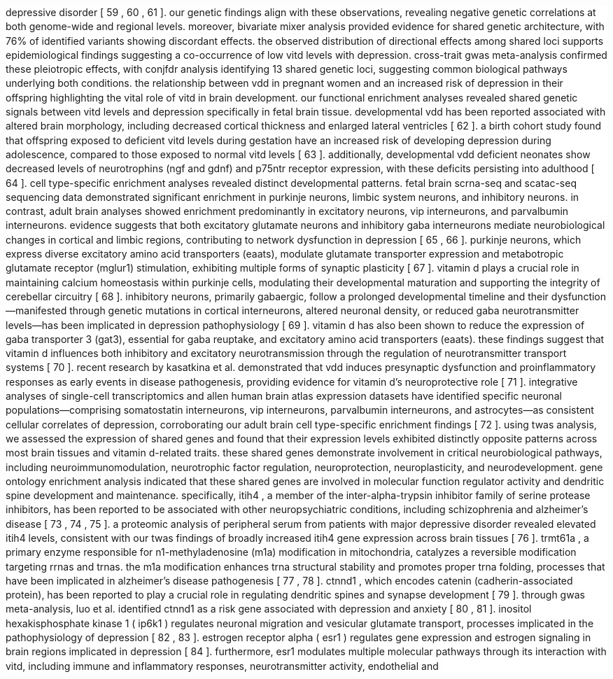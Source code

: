 depressive disorder [ 59 , 60 , 61 ]. our genetic findings align with these observations, revealing negative genetic correlations at both genome-wide and regional levels. moreover, bivariate mixer analysis provided evidence for shared genetic architecture, with 76% of identified variants showing discordant effects. the observed distribution of directional effects among shared loci supports epidemiological findings suggesting a co-occurrence of low vitd levels with depression. cross-trait gwas meta-analysis confirmed these pleiotropic effects, with conjfdr analysis identifying 13 shared genetic loci, suggesting common biological pathways underlying both conditions. the relationship between vdd in pregnant women and an increased risk of depression in their offspring highlighting the vital role of vitd in brain development. our functional enrichment analyses revealed shared genetic signals between vitd levels and depression specifically in fetal brain tissue. developmental vdd has been reported associated with altered brain morphology, including decreased cortical thickness and enlarged lateral ventricles [ 62 ]. a birth cohort study found that offspring exposed to deficient vitd levels during gestation have an increased risk of developing depression during adolescence, compared to those exposed to normal vitd levels [ 63 ]. additionally, developmental vdd deficient neonates show decreased levels of neurotrophins (ngf and gdnf) and p75ntr receptor expression, with these deficits persisting into adulthood [ 64 ]. cell type-specific enrichment analyses revealed distinct developmental patterns. fetal brain scrna-seq and scatac-seq sequencing data demonstrated significant enrichment in purkinje neurons, limbic system neurons, and inhibitory neurons. in contrast, adult brain analyses showed enrichment predominantly in excitatory neurons, vip interneurons, and parvalbumin interneurons. evidence suggests that both excitatory glutamate neurons and inhibitory gaba interneurons mediate neurobiological changes in cortical and limbic regions, contributing to network dysfunction in depression [ 65 , 66 ]. purkinje neurons, which express diverse excitatory amino acid transporters (eaats), modulate glutamate transporter expression and metabotropic glutamate receptor (mglur1) stimulation, exhibiting multiple forms of synaptic plasticity [ 67 ]. vitamin d plays a crucial role in maintaining calcium homeostasis within purkinje cells, modulating their developmental maturation and supporting the integrity of cerebellar circuitry [ 68 ]. inhibitory neurons, primarily gabaergic, follow a prolonged developmental timeline and their dysfunction—manifested through genetic mutations in cortical interneurons, altered neuronal density, or reduced gaba neurotransmitter levels—has been implicated in depression pathophysiology [ 69 ]. vitamin d has also been shown to reduce the expression of gaba transporter 3 (gat3), essential for gaba reuptake, and excitatory amino acid transporters (eaats). these findings suggest that vitamin d influences both inhibitory and excitatory neurotransmission through the regulation of neurotransmitter transport systems [ 70 ]. recent research by kasatkina et al. demonstrated that vdd induces presynaptic dysfunction and proinflammatory responses as early events in disease pathogenesis, providing evidence for vitamin d’s neuroprotective role [ 71 ]. integrative analyses of single-cell transcriptomics and allen human brain atlas expression datasets have identified specific neuronal populations—comprising somatostatin interneurons, vip interneurons, parvalbumin interneurons, and astrocytes—as consistent cellular correlates of depression, corroborating our adult brain cell type-specific enrichment findings [ 72 ]. using twas analysis, we assessed the expression of shared genes and found that their expression levels exhibited distinctly opposite patterns across most brain tissues and vitamin d-related traits. these shared genes demonstrate involvement in critical neurobiological pathways, including neuroimmunomodulation, neurotrophic factor regulation, neuroprotection, neuroplasticity, and neurodevelopment. gene ontology enrichment analysis indicated that these shared genes are involved in molecular function regulator activity and dendritic spine development and maintenance. specifically, itih4 , a member of the inter-alpha-trypsin inhibitor family of serine protease inhibitors, has been reported to be associated with other neuropsychiatric conditions, including schizophrenia and alzheimer’s disease [ 73 , 74 , 75 ]. a proteomic analysis of peripheral serum from patients with major depressive disorder revealed elevated itih4 levels, consistent with our twas findings of broadly increased itih4 gene expression across brain tissues [ 76 ]. trmt61a , a primary enzyme responsible for n1-methyladenosine (m1a) modification in mitochondria, catalyzes a reversible modification targeting rrnas and trnas. the m1a modification enhances trna structural stability and promotes proper trna folding, processes that have been implicated in alzheimer’s disease pathogenesis [ 77 , 78 ]. ctnnd1 , which encodes catenin (cadherin-associated protein), has been reported to play a crucial role in regulating dendritic spines and synapse development [ 79 ]. through gwas meta-analysis, luo et al. identified ctnnd1 as a risk gene associated with depression and anxiety [ 80 , 81 ]. inositol hexakisphosphate kinase 1 ( ip6k1 ) regulates neuronal migration and vesicular glutamate transport, processes implicated in the pathophysiology of depression [ 82 , 83 ]. estrogen receptor alpha ( esr1 ) regulates gene expression and estrogen signaling in brain regions implicated in depression [ 84 ]. furthermore, esr1 modulates multiple molecular pathways through its interaction with vitd, including immune and inflammatory responses, neurotransmitter activity, endothelial and